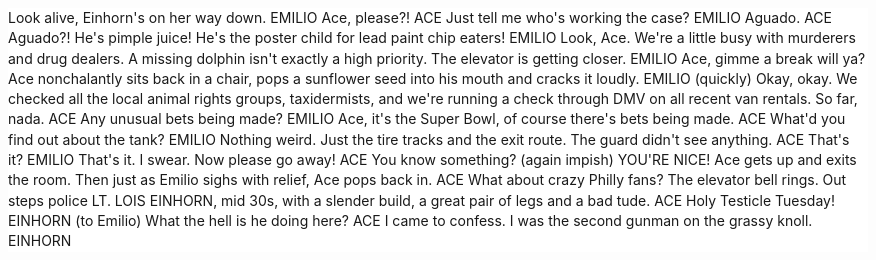 Look alive, Einhorn's on her way
down.
EMILIO
 Ace, please?!
ACE
 Just tell me who's working the
case?
EMILIO
 Aguado.
ACE
 Aguado?! He's pimple juice! He's
the poster child for lead paint
chip eaters!
EMILIO
 Look, Ace. We're a little busy
with murderers and drug dealers.
A missing dolphin isn't exactly a
high priority.
The elevator is getting closer.
EMILIO
 Ace, gimme a break will ya?
Ace nonchalantly sits back in a chair, pops a sunflower seed into his mouth and cracks it loudly.
EMILIO
(quickly)
 Okay, okay. We checked all the
local animal rights groups,
taxidermists, and we're running a
check through DMV on all recent
van rentals. So far, nada.
ACE
 Any unusual bets being made?
EMILIO
 Ace, it's the Super Bowl, of
course there's bets being made.
ACE
 What'd you find out about the
tank?
EMILIO
 Nothing weird. Just the tire
tracks and the exit route. The
guard didn't see anything.
ACE
 That's it?
EMILIO
 That's it. I swear. Now please
go away!
ACE
 You know something?
(again impish)
 YOU'RE NICE!
Ace gets up and exits the room. Then just as Emilio sighs with relief, Ace pops back in.
ACE
 What about crazy Philly fans?
The elevator bell rings. Out steps police LT. LOIS EINHORN, mid 30s, with a slender build, a 
great pair of legs and a bad tude.
ACE
 Holy Testicle Tuesday!
EINHORN
(to Emilio)
 What the hell is he doing here?
ACE
 I came to confess. I was the
second gunman on the grassy knoll.
EINHORN